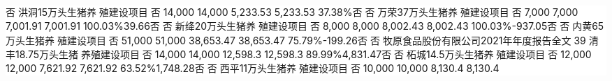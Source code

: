 否
洪洞15万头生猪养
殖建设项目
否
14,000
14,000
5,233.53
5,233.53
37.38%否
否
万荣37万头生猪养
殖建设项目
否
7,000
7,000
7,001.91
7,001.91
100.03%39.66否
否
新绛20万头生猪养
殖建设项目
否
8,000
8,000
8,002.43
8,002.43
100.03%-937.05否
否
内黄65万头生猪养
殖建设项目
否
51,000
51,000
38,653.47
38,653.47
75.79%-199.26否
否
牧原食品股份有限公司2021年年度报告全文
39
清丰18.75万头生猪
养殖建设项目
否
14,000
14,000
12,598.3
12,598.3
89.99%4,831.47否
否
柘城14.5万头生猪养
殖建设项目
否
12,000
12,000
7,621.92
7,621.92
63.52%1,748.28否
否
西平11万头生猪养
殖建设项目
否
10,000
10,000
8,130.4
8,130.4